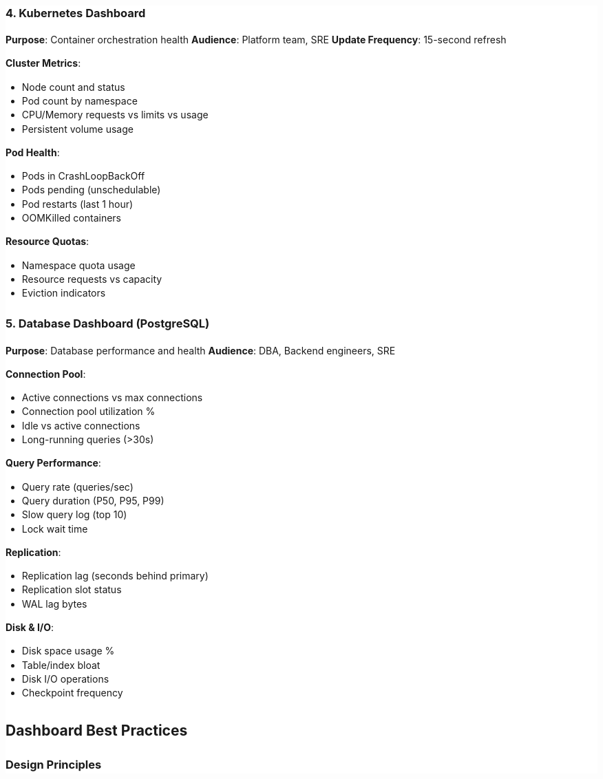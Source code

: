 ### 4. Kubernetes Dashboard

**Purpose**: Container orchestration health
**Audience**: Platform team, SRE
**Update Frequency**: 15-second refresh

**Cluster Metrics**:
- Node count and status
- Pod count by namespace
- CPU/Memory requests vs limits vs usage
- Persistent volume usage

**Pod Health**:
- Pods in CrashLoopBackOff
- Pods pending (unschedulable)
- Pod restarts (last 1 hour)
- OOMKilled containers

**Resource Quotas**:
- Namespace quota usage
- Resource requests vs capacity
- Eviction indicators

### 5. Database Dashboard (PostgreSQL)

**Purpose**: Database performance and health
**Audience**: DBA, Backend engineers, SRE

**Connection Pool**:
- Active connections vs max connections
- Connection pool utilization %
- Idle vs active connections
- Long-running queries (>30s)

**Query Performance**:
- Query rate (queries/sec)
- Query duration (P50, P95, P99)
- Slow query log (top 10)
- Lock wait time

**Replication**:
- Replication lag (seconds behind primary)
- Replication slot status
- WAL lag bytes

**Disk & I/O**:
- Disk space usage %
- Table/index bloat
- Disk I/O operations
- Checkpoint frequency

## Dashboard Best Practices

### Design Principles
